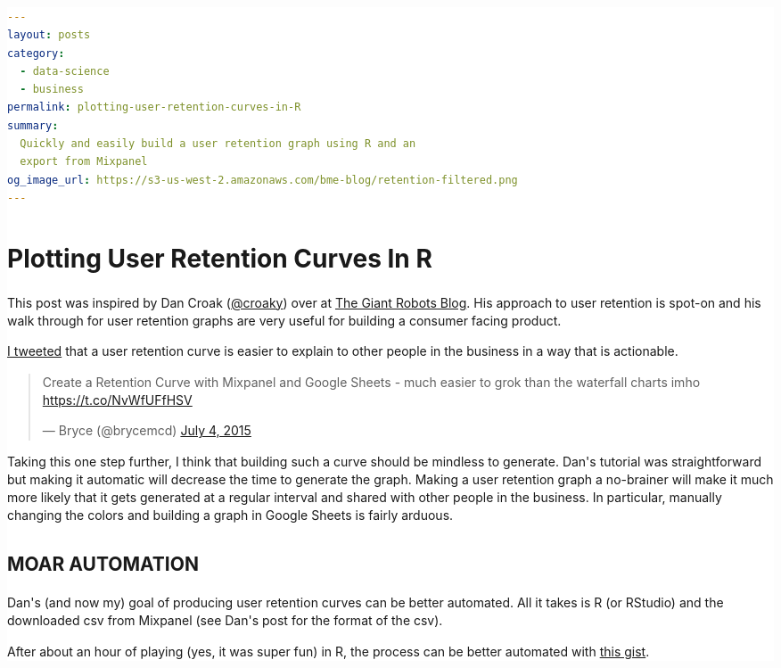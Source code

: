 ```yaml
---
layout: posts
category:
  - data-science
  - business
permalink: plotting-user-retention-curves-in-R
summary:
  Quickly and easily build a user retention graph using R and an
  export from Mixpanel
og_image_url: https://s3-us-west-2.amazonaws.com/bme-blog/retention-filtered.png
---
```


# Plotting User Retention Curves In R

This post was inspired by Dan Croak ([@croaky](https://twitter.com/Croaky))
 over at [The Giant Robots Blog](https://robots.thoughtbot.com/create-a-retention-curve-with-mixpanel-and-google-sheets).
His approach to user retention is spot-on and his walk through for user
retention graphs are very useful for building a consumer facing product.

[I tweeted](https://twitter.com/brycemcd/status/617433218627858432) that
a user retention curve is easier to explain to other people in the
business in a way that is actionable.

<blockquote class="twitter-tweet" lang="en"><p lang="en"
dir="ltr">Create a Retention Curve with Mixpanel and Google Sheets -
much easier to grok than the waterfall charts imho <a
href="https://t.co/NvWfUFfHSV">https://t.co/NvWfUFfHSV</a></p>&mdash;
Bryce (@brycemcd) <a
href="https://twitter.com/brycemcd/status/617433218627858432">July 4,
2015</a></blockquote>
<script async src="//platform.twitter.com/widgets.js"
charset="utf-8"></script>

Taking this one step further, I think that building such a curve should
be mindless to generate. Dan's tutorial was straightforward but making
it automatic will decrease the time to generate the graph. Making a user
retention graph a no-brainer will make it much more likely that it gets
generated at a regular interval and shared with other people in the
business. In particular, manually changing the colors and building a
graph in Google Sheets is fairly arduous.

## MOAR AUTOMATION

Dan's (and now my) goal of producing user retention curves can be better
automated. All it takes is R (or RStudio) and the downloaded csv from
Mixpanel (see Dan's post for the format of the csv).

After about an hour of playing (yes, it was super fun) in R, the process
can be better automated with [this
gist](https://gist.github.com/brycemcd/5d6c9e77cd8597ff7027).
